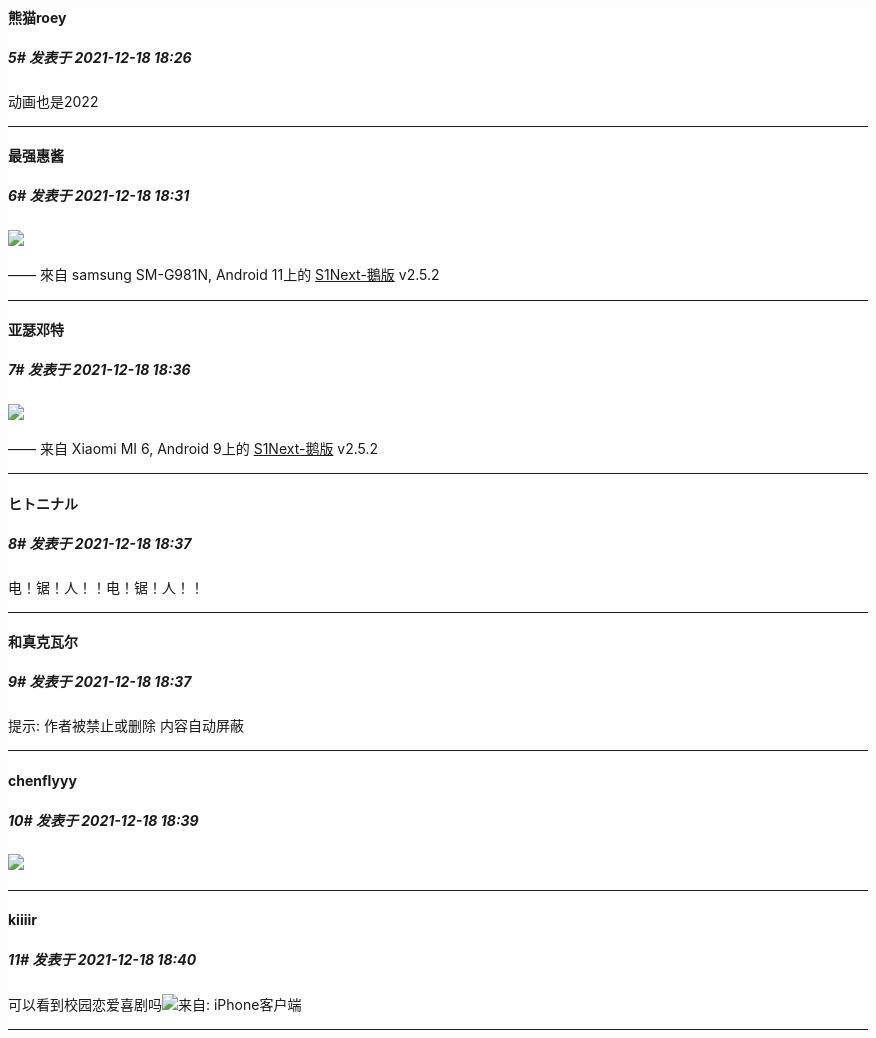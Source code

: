 ####  熊猫roey  
##### 5#       发表于 2021-12-18 18:26

动画也是2022

*****

####  最强惠酱  
##### 6#       发表于 2021-12-18 18:31

<img src="https://static.saraba1st.com/image/smiley/carton2017/347.png" referrerpolicy="no-referrer">

—— 來自 samsung SM-G981N, Android 11上的 [S1Next-鵝版](https://github.com/ykrank/S1-Next/releases) v2.5.2

*****

####  亚瑟邓特  
##### 7#       发表于 2021-12-18 18:36

<img src="https://static.saraba1st.com/image/smiley/carton2017/347.png" referrerpolicy="no-referrer">

—— 来自 Xiaomi MI 6, Android 9上的 [S1Next-鹅版](https://github.com/ykrank/S1-Next/releases) v2.5.2

*****

####  ヒトニナル  
##### 8#       发表于 2021-12-18 18:37

电！锯！人！！电！锯！人！！

*****

####  和真克瓦尔  
##### 9#       发表于 2021-12-18 18:37

提示: 作者被禁止或删除 内容自动屏蔽

*****

####  chenflyyy  
##### 10#       发表于 2021-12-18 18:39

<img src="https://static.saraba1st.com/image/smiley/carton2017/347.png" referrerpolicy="no-referrer">

*****

####  kiiiir  
##### 11#       发表于 2021-12-18 18:40

可以看到校园恋爱喜剧吗<img src="https://static.saraba1st.com/image/smiley/face2017/045.png" referrerpolicy="no-referrer">来自: iPhone客户端

*****
